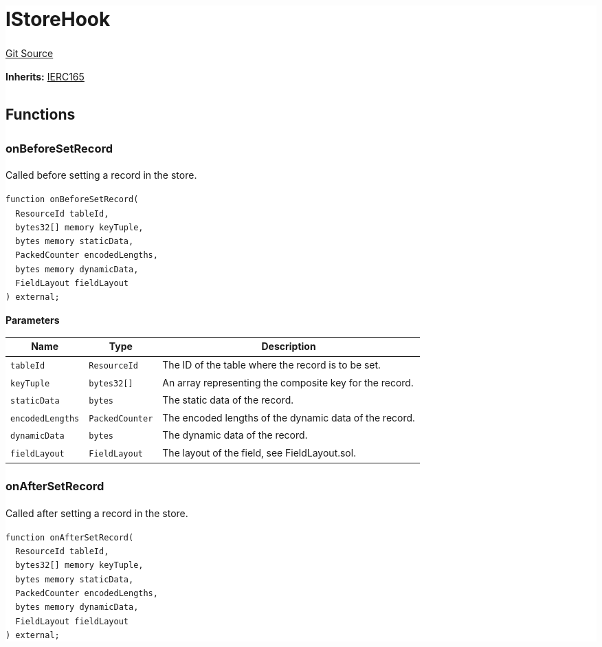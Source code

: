 # IStoreHook

[Git Source](https://github.com/latticexyz/mud/blob/f62c767e7ff3bda807c592d85227221a00dd9353/src/IStoreHook.sol)

**Inherits:**
[IERC165](/src/IERC165.sol/interface.IERC165.md)

## Functions

### onBeforeSetRecord

Called before setting a record in the store.

```solidity
function onBeforeSetRecord(
  ResourceId tableId,
  bytes32[] memory keyTuple,
  bytes memory staticData,
  PackedCounter encodedLengths,
  bytes memory dynamicData,
  FieldLayout fieldLayout
) external;
```

**Parameters**

| Name             | Type            | Description                                             |
| ---------------- | --------------- | ------------------------------------------------------- |
| `tableId`        | `ResourceId`    | The ID of the table where the record is to be set.      |
| `keyTuple`       | `bytes32[]`     | An array representing the composite key for the record. |
| `staticData`     | `bytes`         | The static data of the record.                          |
| `encodedLengths` | `PackedCounter` | The encoded lengths of the dynamic data of the record.  |
| `dynamicData`    | `bytes`         | The dynamic data of the record.                         |
| `fieldLayout`    | `FieldLayout`   | The layout of the field, see FieldLayout.sol.           |

### onAfterSetRecord

Called after setting a record in the store.

```solidity
function onAfterSetRecord(
  ResourceId tableId,
  bytes32[] memory keyTuple,
  bytes memory staticData,
  PackedCounter encodedLengths,
  bytes memory dynamicData,
  FieldLayout fieldLayout
) external;
```
